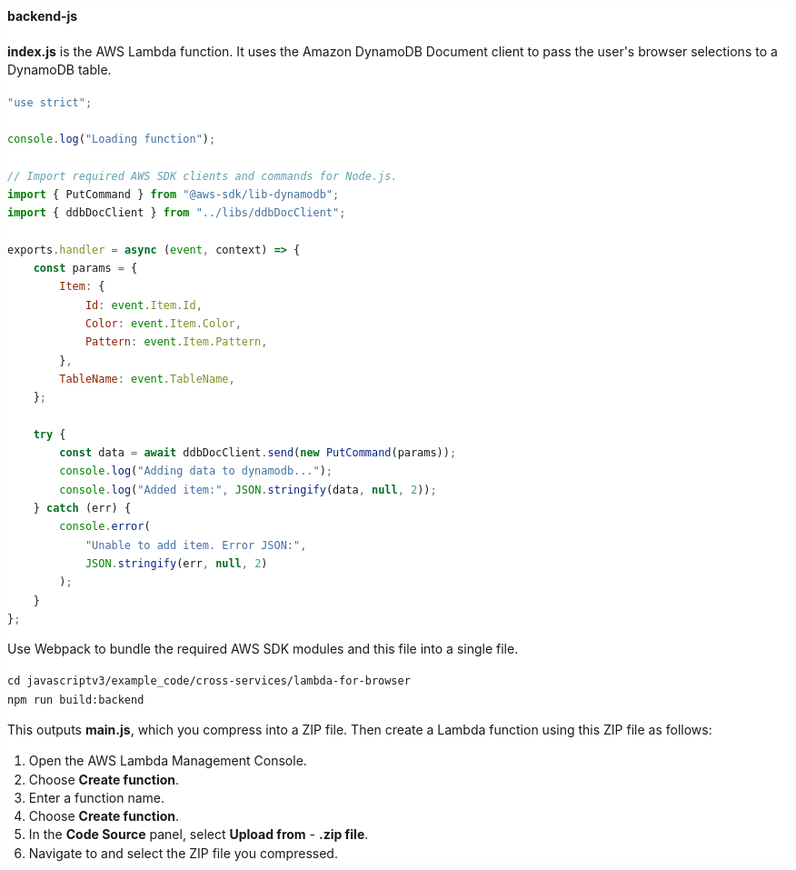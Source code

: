 #### backend-js

**index.js** is the AWS Lambda function. It uses the Amazon DynamoDB Document client to pass the user's browser selections to a
DynamoDB table.

```javascript
"use strict";

console.log("Loading function");

// Import required AWS SDK clients and commands for Node.js.
import { PutCommand } from "@aws-sdk/lib-dynamodb";
import { ddbDocClient } from "../libs/ddbDocClient";

exports.handler = async (event, context) => {
	const params = {
		Item: {
			Id: event.Item.Id,
			Color: event.Item.Color,
			Pattern: event.Item.Pattern,
		},
		TableName: event.TableName,
	};

	try {
		const data = await ddbDocClient.send(new PutCommand(params));
		console.log("Adding data to dynamodb...");
		console.log("Added item:", JSON.stringify(data, null, 2));
	} catch (err) {
		console.error(
			"Unable to add item. Error JSON:",
			JSON.stringify(err, null, 2)
		);
	}
};
```

Use Webpack to bundle the required AWS SDK modules and this file into a single file.

```
cd javascriptv3/example_code/cross-services/lambda-for-browser
npm run build:backend
```

This outputs **main.js**, which you compress into a ZIP file. Then create a Lambda function using this ZIP file as follows:

1. Open the AWS Lambda Management Console.
2. Choose **Create function**.
3. Enter a function name.
4. Choose **Create function**.
5. In the **Code Source** panel, select **Upload from** - **.zip file**.
6. Navigate to and select the ZIP file you compressed.
